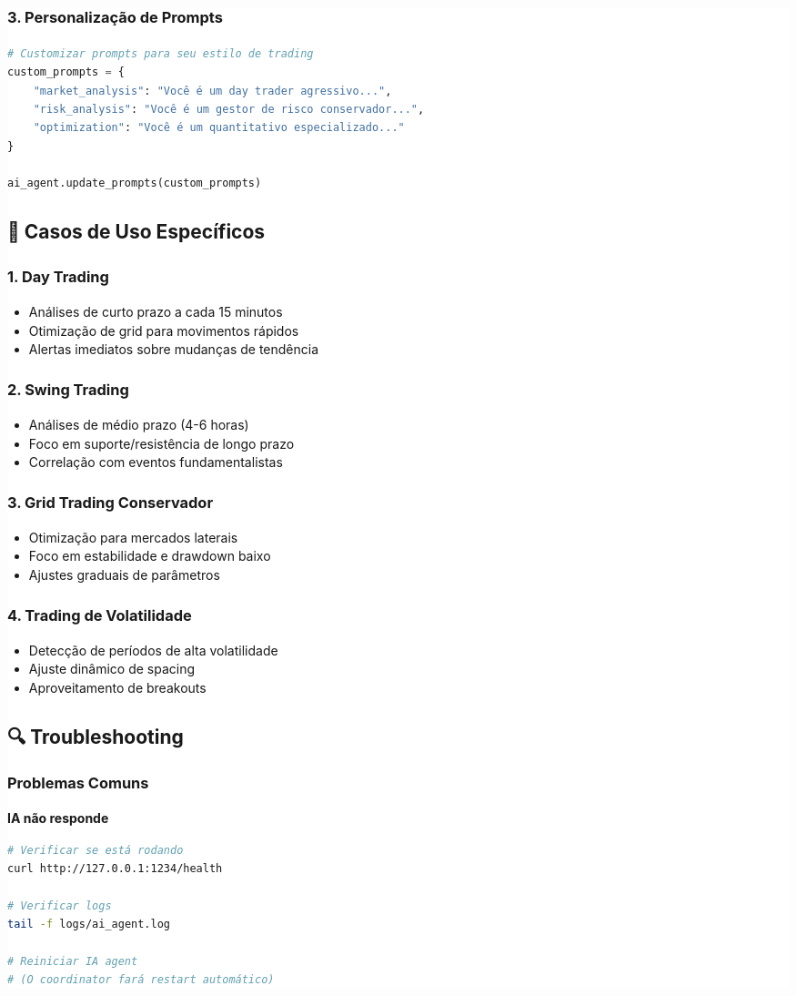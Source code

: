 ### 3. **Personalização de Prompts**
```python
# Customizar prompts para seu estilo de trading
custom_prompts = {
    "market_analysis": "Você é um day trader agressivo...",
    "risk_analysis": "Você é um gestor de risco conservador...",
    "optimization": "Você é um quantitativo especializado..."
}

ai_agent.update_prompts(custom_prompts)
```

## 🎯 Casos de Uso Específicos

### 1. **Day Trading**
- Análises de curto prazo a cada 15 minutos
- Otimização de grid para movimentos rápidos
- Alertas imediatos sobre mudanças de tendência

### 2. **Swing Trading**
- Análises de médio prazo (4-6 horas)
- Foco em suporte/resistência de longo prazo
- Correlação com eventos fundamentalistas

### 3. **Grid Trading Conservador**
- Otimização para mercados laterais
- Foco em estabilidade e drawdown baixo
- Ajustes graduais de parâmetros

### 4. **Trading de Volatilidade**
- Detecção de períodos de alta volatilidade
- Ajuste dinâmico de spacing
- Aproveitamento de breakouts

## 🔍 Troubleshooting

### Problemas Comuns

**IA não responde**
```bash
# Verificar se está rodando
curl http://127.0.0.1:1234/health

# Verificar logs
tail -f logs/ai_agent.log

# Reiniciar IA agent
# (O coordinator fará restart automático)
```
